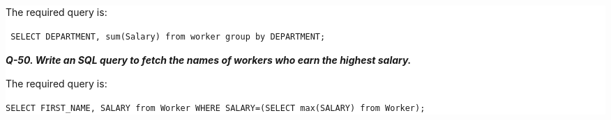 The required query is:
```
 SELECT DEPARTMENT, sum(Salary) from worker group by DEPARTMENT;
 ```
 
***Q-50. Write an SQL query to fetch the names of workers who earn the highest salary.***

The required query is:
```
SELECT FIRST_NAME, SALARY from Worker WHERE SALARY=(SELECT max(SALARY) from Worker);
```

